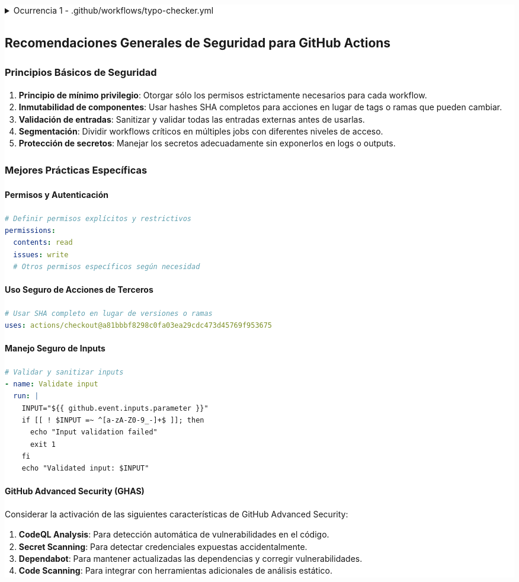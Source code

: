 <details><summary>Ocurrencia 1 - .github/workflows/typo-checker.yml</summary></details>

## Recomendaciones Generales de Seguridad para GitHub Actions

### Principios Básicos de Seguridad

1. **Principio de mínimo privilegio**: Otorgar sólo los permisos estrictamente necesarios para cada workflow.
2. **Inmutabilidad de componentes**: Usar hashes SHA completos para acciones en lugar de tags o ramas que pueden cambiar.
3. **Validación de entradas**: Sanitizar y validar todas las entradas externas antes de usarlas.
4. **Segmentación**: Dividir workflows críticos en múltiples jobs con diferentes niveles de acceso.
5. **Protección de secretos**: Manejar los secretos adecuadamente sin exponerlos en logs o outputs.

### Mejores Prácticas Específicas

#### Permisos y Autenticación

```yaml
# Definir permisos explícitos y restrictivos
permissions:
  contents: read
  issues: write
  # Otros permisos específicos según necesidad
```

#### Uso Seguro de Acciones de Terceros

```yaml
# Usar SHA completo en lugar de versiones o ramas
uses: actions/checkout@a81bbbf8298c0fa03ea29cdc473d45769f953675
```

#### Manejo Seguro de Inputs

```yaml
# Validar y sanitizar inputs
- name: Validate input
  run: |
    INPUT="${{ github.event.inputs.parameter }}"
    if [[ ! $INPUT =~ ^[a-zA-Z0-9_-]+$ ]]; then
      echo "Input validation failed"
      exit 1
    fi
    echo "Validated input: $INPUT"
```

#### GitHub Advanced Security (GHAS)

Considerar la activación de las siguientes características de GitHub Advanced Security:

1. **CodeQL Analysis**: Para detección automática de vulnerabilidades en el código.
2. **Secret Scanning**: Para detectar credenciales expuestas accidentalmente.
3. **Dependabot**: Para mantener actualizadas las dependencias y corregir vulnerabilidades.
4. **Code Scanning**: Para integrar con herramientas adicionales de análisis estático.
